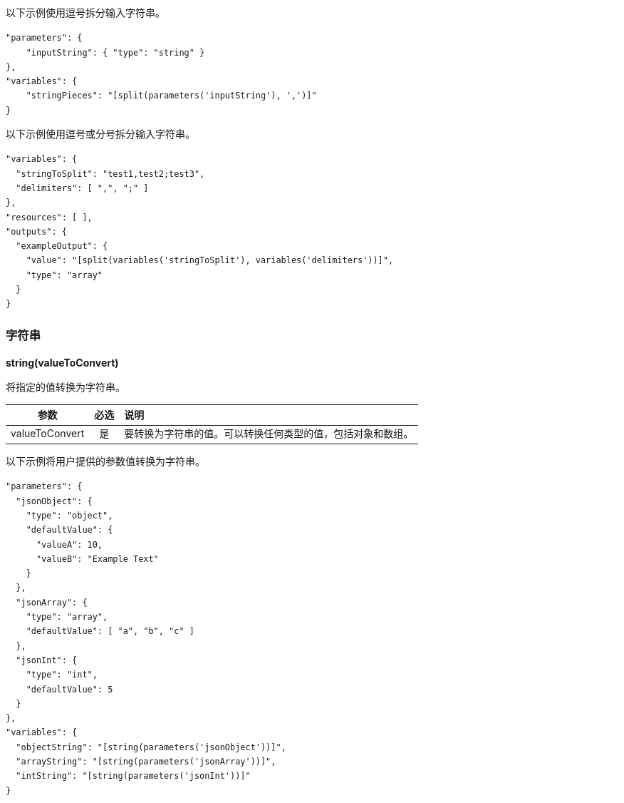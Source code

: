 以下示例使用逗号拆分输入字符串。

    "parameters": {
        "inputString": { "type": "string" }
    },
    "variables": { 
        "stringPieces": "[split(parameters('inputString'), ',')]"
    }

以下示例使用逗号或分号拆分输入字符串。

    "variables": {
      "stringToSplit": "test1,test2;test3",
      "delimiters": [ ",", ";" ]
    },
    "resources": [ ],
    "outputs": {
      "exampleOutput": {
        "value": "[split(variables('stringToSplit'), variables('delimiters'))]",
        "type": "array"
      }
    }

<a id="string" /></a>
### 字符串

**string(valueToConvert)**

将指定的值转换为字符串。

| 参数 | 必选 | 说明
| :--------------------------------: | :------: | :----------
| valueToConvert | 是 | 要转换为字符串的值。可以转换任何类型的值，包括对象和数组。

以下示例将用户提供的参数值转换为字符串。

    "parameters": {
      "jsonObject": {
        "type": "object",
        "defaultValue": {
          "valueA": 10,
          "valueB": "Example Text"
        }
      },
      "jsonArray": {
        "type": "array",
        "defaultValue": [ "a", "b", "c" ]
      },
      "jsonInt": {
        "type": "int",
        "defaultValue": 5
      }
    },
    "variables": { 
      "objectString": "[string(parameters('jsonObject'))]",
      "arrayString": "[string(parameters('jsonArray'))]",
      "intString": "[string(parameters('jsonInt'))]"
    }
